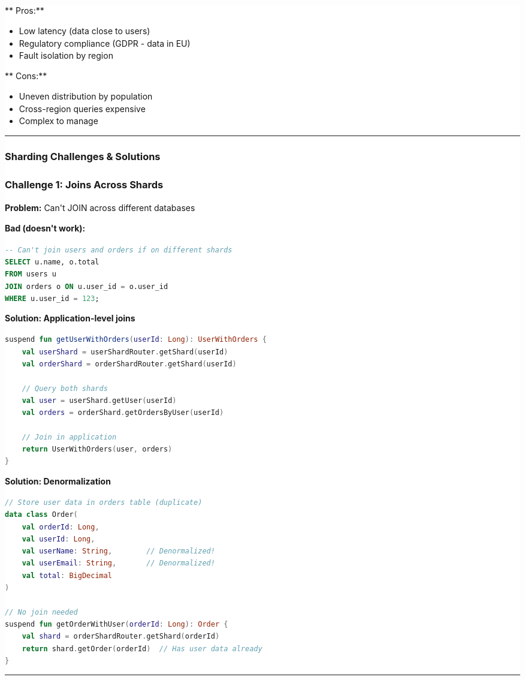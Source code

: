 ** Pros:**
- Low latency (data close to users)
- Regulatory compliance (GDPR - data in EU)
- Fault isolation by region

** Cons:**
- Uneven distribution by population
- Cross-region queries expensive
- Complex to manage

---

### Sharding Challenges & Solutions

### Challenge 1: Joins Across Shards

**Problem:** Can't JOIN across different databases

 **Bad (doesn't work):**
```sql
-- Can't join users and orders if on different shards
SELECT u.name, o.total
FROM users u
JOIN orders o ON u.user_id = o.user_id
WHERE u.user_id = 123;
```

 **Solution: Application-level joins**
```kotlin
suspend fun getUserWithOrders(userId: Long): UserWithOrders {
    val userShard = userShardRouter.getShard(userId)
    val orderShard = orderShardRouter.getShard(userId)
    
    // Query both shards
    val user = userShard.getUser(userId)
    val orders = orderShard.getOrdersByUser(userId)
    
    // Join in application
    return UserWithOrders(user, orders)
}
```

 **Solution: Denormalization**
```kotlin
// Store user data in orders table (duplicate)
data class Order(
    val orderId: Long,
    val userId: Long,
    val userName: String,        // Denormalized!
    val userEmail: String,       // Denormalized!
    val total: BigDecimal
)

// No join needed
suspend fun getOrderWithUser(orderId: Long): Order {
    val shard = orderShardRouter.getShard(orderId)
    return shard.getOrder(orderId)  // Has user data already
}
```

---